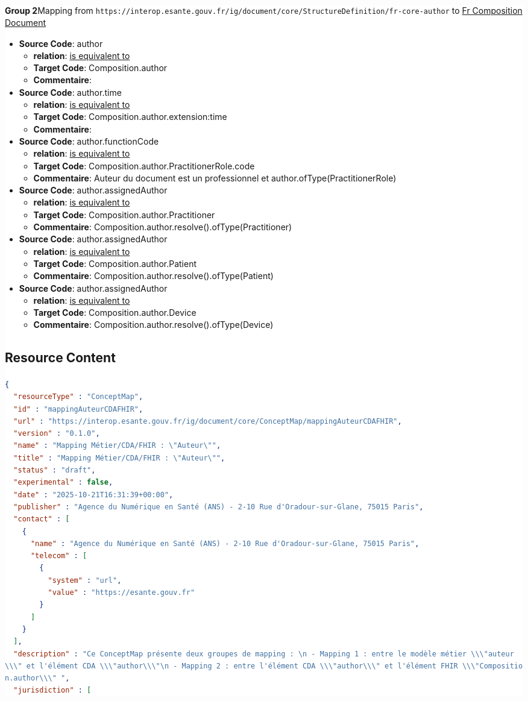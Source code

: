 **Group 2**Mapping from `https://interop.esante.gouv.fr/ig/document/core/StructureDefinition/fr-core-author` to [Fr Composition Document](StructureDefinition-fr-composition-document.md)

* **Source Code**: author
  * **relation**: [is equivalent to](http://hl7.org/fhir/R5/codesystem-concept-map-relationship.html#equivalent)
  * **Target Code**: Composition.author
  * **Commentaire**: 
* **Source Code**: author.time
  * **relation**: [is equivalent to](http://hl7.org/fhir/R5/codesystem-concept-map-relationship.html#equivalent)
  * **Target Code**: Composition.author.extension:time
  * **Commentaire**: 
* **Source Code**: author.functionCode
  * **relation**: [is equivalent to](http://hl7.org/fhir/R5/codesystem-concept-map-relationship.html#equivalent)
  * **Target Code**: Composition.author.PractitionerRole.code
  * **Commentaire**: Auteur du document est un professionnel et author.ofType(PractitionerRole)
* **Source Code**: author.assignedAuthor
  * **relation**: [is equivalent to](http://hl7.org/fhir/R5/codesystem-concept-map-relationship.html#equivalent)
  * **Target Code**: Composition.author.Practitioner
  * **Commentaire**: Composition.author.resolve().ofType(Practitioner)
* **Source Code**: author.assignedAuthor
  * **relation**: [is equivalent to](http://hl7.org/fhir/R5/codesystem-concept-map-relationship.html#equivalent)
  * **Target Code**: Composition.author.Patient
  * **Commentaire**: Composition.author.resolve().ofType(Patient)
* **Source Code**: author.assignedAuthor
  * **relation**: [is equivalent to](http://hl7.org/fhir/R5/codesystem-concept-map-relationship.html#equivalent)
  * **Target Code**: Composition.author.Device
  * **Commentaire**: Composition.author.resolve().ofType(Device)



## Resource Content

```json
{
  "resourceType" : "ConceptMap",
  "id" : "mappingAuteurCDAFHIR",
  "url" : "https://interop.esante.gouv.fr/ig/document/core/ConceptMap/mappingAuteurCDAFHIR",
  "version" : "0.1.0",
  "name" : "Mapping Métier/CDA/FHIR : \"Auteur\"",
  "title" : "Mapping Métier/CDA/FHIR : \"Auteur\"",
  "status" : "draft",
  "experimental" : false,
  "date" : "2025-10-21T16:31:39+00:00",
  "publisher" : "Agence du Numérique en Santé (ANS) - 2-10 Rue d'Oradour-sur-Glane, 75015 Paris",
  "contact" : [
    {
      "name" : "Agence du Numérique en Santé (ANS) - 2-10 Rue d'Oradour-sur-Glane, 75015 Paris",
      "telecom" : [
        {
          "system" : "url",
          "value" : "https://esante.gouv.fr"
        }
      ]
    }
  ],
  "description" : "Ce ConceptMap présente deux groupes de mapping : \n - Mapping 1 : entre le modèle métier \\\"auteur\\\" et l'élément CDA \\\"author\\\"\n - Mapping 2 : entre l'élément CDA \\\"author\\\" et l'élément FHIR \\\"Composition.author\\\" ",
  "jurisdiction" : [
```
